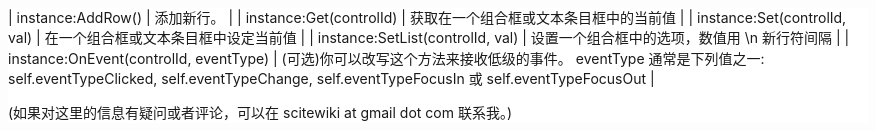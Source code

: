 | instance:AddRow() | 添加新行。 |
| instance:Get(controlId) | 获取在一个组合框或文本条目框中的当前值  |
| instance:Set(controlId, val) | 在一个组合框或文本条目框中设定当前值  |
| instance:SetList(controlId, val) | 设置一个组合框中的选项，数值用 \n 新行符间隔  |
| instance:OnEvent(controlId, eventType) | (可选)你可以改写这个方法来接收低级的事件。 eventType 通常是下列值之一: self.eventTypeClicked, self.eventTypeChange, self.eventTypeFocusIn 或 self.eventTypeFocusOut  |

(如果对这里的信息有疑问或者评论，可以在 scitewiki at gmail dot com 联系我。)

